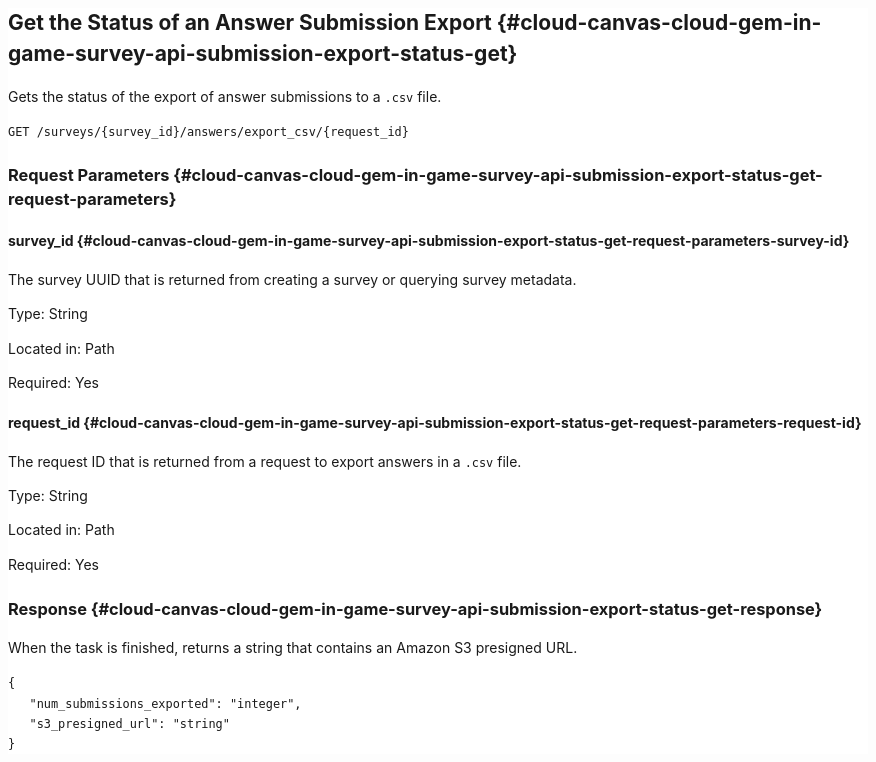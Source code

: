 ## Get the Status of an Answer Submission Export {#cloud-canvas-cloud-gem-in-game-survey-api-submission-export-status-get}

Gets the status of the export of answer submissions to a `.csv` file\.

```
GET /surveys/{survey_id}/answers/export_csv/{request_id}
```

### Request Parameters {#cloud-canvas-cloud-gem-in-game-survey-api-submission-export-status-get-request-parameters}

#### survey\_id {#cloud-canvas-cloud-gem-in-game-survey-api-submission-export-status-get-request-parameters-survey-id}

The survey UUID that is returned from creating a survey or querying survey metadata\.

Type: String

Located in: Path

Required: Yes

#### request\_id {#cloud-canvas-cloud-gem-in-game-survey-api-submission-export-status-get-request-parameters-request-id}

The request ID that is returned from a request to export answers in a `.csv` file\.

Type: String

Located in: Path

Required: Yes

### Response {#cloud-canvas-cloud-gem-in-game-survey-api-submission-export-status-get-response}

When the task is finished, returns a string that contains an Amazon S3 presigned URL\.

```
{
   "num_submissions_exported": "integer",
   "s3_presigned_url": "string"
}
```